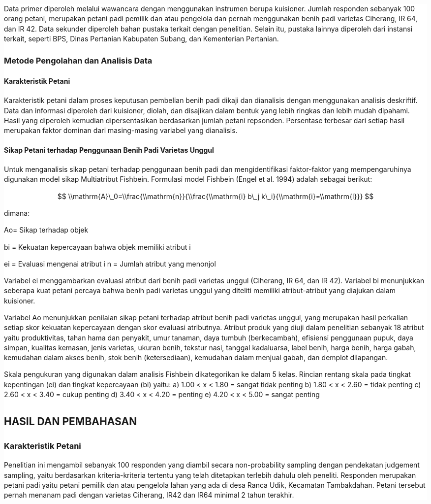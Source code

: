 Data primer diperoleh melalui wawancara dengan menggunakan instrumen berupa kuisioner. Jumlah responden sebanyak 100 orang petani, merupakan petani padi pemilik dan atau pengelola dan pernah menggunakan benih padi varietas Ciherang, IR 64, dan IR 42. Data sekunder diperoleh bahan pustaka terkait dengan penelitian. Selain itu, pustaka lainnya diperoleh dari instansi terkait, seperti BPS, Dinas Pertanian Kabupaten Subang, dan Kementerian Pertanian.

### Metode Pengolahan dan Analisis Data

#### Karakteristik Petani

Karakteristik petani dalam proses keputusan pembelian benih padi dikaji dan dianalisis dengan menggunakan analisis deskriftif. Data dan informasi diperoleh dari kuisioner, diolah, dan disajikan dalam bentuk yang lebih ringkas dan lebih mudah dipahami. Hasil yang diperoleh kemudian dipersentasikan berdasarkan jumlah petani repsonden. Persentase terbesar dari setiap hasil merupakan faktor dominan dari masing-masing variabel yang dianalisis.

#### Sikap Petani terhadap Penggunaan Benih Padi Varietas Unggul

Untuk menganalisis sikap petani terhadap penggunaan benih padi dan mengidentifikasi faktor-faktor yang mempengaruhinya digunakan model sikap Multiatribut Fishbein. Formulasi model Fishbein (Engel et al. 1994) adalah sebagai berikut:

$$ \\mathrm{A}\_0=\\frac{\\mathrm{n}}{\\frac{\\mathrm{i} b\_j k\_i}{\\mathrm{i}=\\mathrm{l}}} $$

dimana:

Ao= Sikap terhadap objek

bi = Kekuatan kepercayaan bahwa objek memiliki atribut i

ei = Evaluasi mengenai atribut i n = Jumlah atribut yang menonjol

Variabel ei menggambarkan evaluasi atribut dari benih padi varietas unggul (Ciherang, IR 64, dan IR 42). Variabel bi menunjukkan seberapa kuat petani percaya bahwa benih padi varietas unggul yang diteliti memiliki atribut-atribut yang diajukan dalam kuisioner.

Variabel Ao menunjukkan penilaian sikap petani terhadap atribut benih padi varietas unggul, yang merupakan hasil perkalian setiap skor kekuatan kepercayaan dengan skor evaluasi atributnya. Atribut produk yang diuji dalam penelitian sebanyak 18 atribut yaitu produktivitas, tahan hama dan penyakit, umur tanaman, daya tumbuh (berkecambah), efisiensi penggunaan pupuk, daya simpan, kualitas kemasan, jenis varietas, ukuran benih, tekstur nasi, tanggal kadaluarsa, label benih, harga benih, harga gabah, kemudahan dalam akses benih, stok benih (ketersediaan), kemudahan dalam menjual gabah, dan demplot dilapangan.

Skala pengukuran yang digunakan dalam analisis Fishbein dikategorikan ke dalam 5 kelas. Rincian rentang skala pada tingkat kepentingan (ei) dan tingkat kepercayaan (bi) yaitu: a) 1.00 < x < 1.80 = sangat tidak penting b) 1.80 < x < 2.60 = tidak penting c) 2.60 < x < 3.40 = cukup penting d) 3.40 < x < 4.20 = penting e) 4.20 < x < 5.00 = sangat penting

## HASIL DAN PEMBAHASAN

### Karakteristik Petani

Penelitian ini mengambil sebanyak 100 responden yang diambil secara non-probability sampling dengan pendekatan judgement sampling, yaitu berdasarkan kriteria-kriteria tertentu yang telah ditetapkan terlebih dahulu oleh peneliti. Responden merupakan petani padi yaitu petani pemilik dan atau pengelola lahan yang ada di desa Ranca Udik, Kecamatan Tambakdahan. Petani tersebut pernah menanam padi dengan varietas Ciherang, IR42 dan IR64 minimal 2 tahun terakhir.
